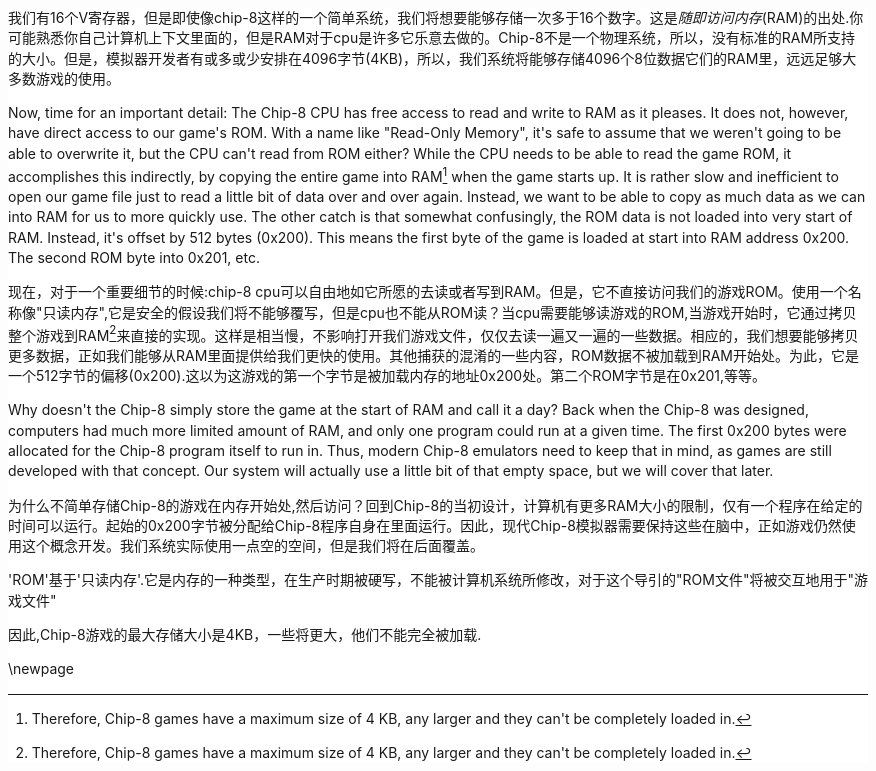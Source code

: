我们有16个V寄存器，但是即使像chip-8这样的一个简单系统，我们将想要能够存储一次多于16个数字。这是*随即访问内存*(RAM)的出处.你可能熟悉你自己计算机上下文里面的，但是RAM对于cpu是许多它乐意去做的。Chip-8不是一个物理系统，所以，没有标准的RAM所支持的大小。但是，模拟器开发者有或多或少安排在4096字节(4KB)，所以，我们系统将能够存储4096个8位数据它们的RAM里，远远足够大多数游戏的使用。

Now, time for an important detail: The Chip-8 CPU has free access to read and write to RAM as it pleases. It does not, however, have direct access to our game's ROM. With a name like "Read-Only Memory", it's safe to assume that we weren't going to be able to overwrite it, but the CPU can't read from ROM either? While the CPU needs to be able to read the game ROM, it accomplishes this indirectly, by copying the entire game into RAM[^2] when the game starts up. It is rather slow and inefficient to open our game file just to read a little bit of data over and over again. Instead, we want to be able to copy as much data as we can into RAM for us to more quickly use. The other catch is that somewhat confusingly, the ROM data is not loaded into very start of RAM. Instead, it's offset by 512 bytes (0x200). This means the first byte of the game is loaded at start into RAM address 0x200. The second ROM byte into 0x201, etc.

现在，对于一个重要细节的时候:chip-8 cpu可以自由地如它所愿的去读或者写到RAM。但是，它不直接访问我们的游戏ROM。使用一个名称像"只读内存",它是安全的假设我们将不能够覆写，但是cpu也不能从ROM读？当cpu需要能够读游戏的ROM,当游戏开始时，它通过拷贝整个游戏到RAM[^2]来直接的实现。这样是相当慢，不影响打开我们游戏文件，仅仅去读一遍又一遍的一些数据。相应的，我们想要能够拷贝更多数据，正如我们能够从RAM里面提供给我们更快的使用。其他捕获的混淆的一些内容，ROM数据不被加载到RAM开始处。为此，它是一个512字节的偏移(0x200).这以为这游戏的第一个字节是被加载内存的地址0x200处。第二个ROM字节是在0x201,等等。

Why doesn't the Chip-8 simply store the game at the start of RAM and call it a day? Back when the Chip-8 was designed, computers had much more limited amount of RAM, and only one program could run at a given time. The first 0x200 bytes were allocated for the Chip-8 program itself to run in. Thus, modern Chip-8 emulators need to keep that in mind, as games are still developed with that concept. Our system will actually use a little bit of that empty space, but we will cover that later.

为什么不简单存储Chip-8的游戏在内存开始处,然后访问？回到Chip-8的当初设计，计算机有更多RAM大小的限制，仅有一个程序在给定的时间可以运行。起始的0x200字节被分配给Chip-8程序自身在里面运行。因此，现代Chip-8模拟器需要保持这些在脑中，正如游戏仍然使用这个概念开发。我们系统实际使用一点空的空间，但是我们将在后面覆盖。

[^1]: 'ROM' stands for "Read-only memory". It is a type of memory that is hard written at manufacturing time and cannot be modified by the computer system. For the purposes of this guide "ROM file" will be used interchangeably with "game file".

'ROM'基于'只读内存'.它是内存的一种类型，在生产时期被硬写，不能被计算机系统所修改，对于这个导引的"ROM文件"将被交互地用于"游戏文件"

[^2]: Therefore, Chip-8 games have a maximum size of 4 KB, any larger and they can't be completely loaded in.

因此,Chip-8游戏的最大存储大小是4KB，一些将更大，他们不能完全被加载.

\newpage
